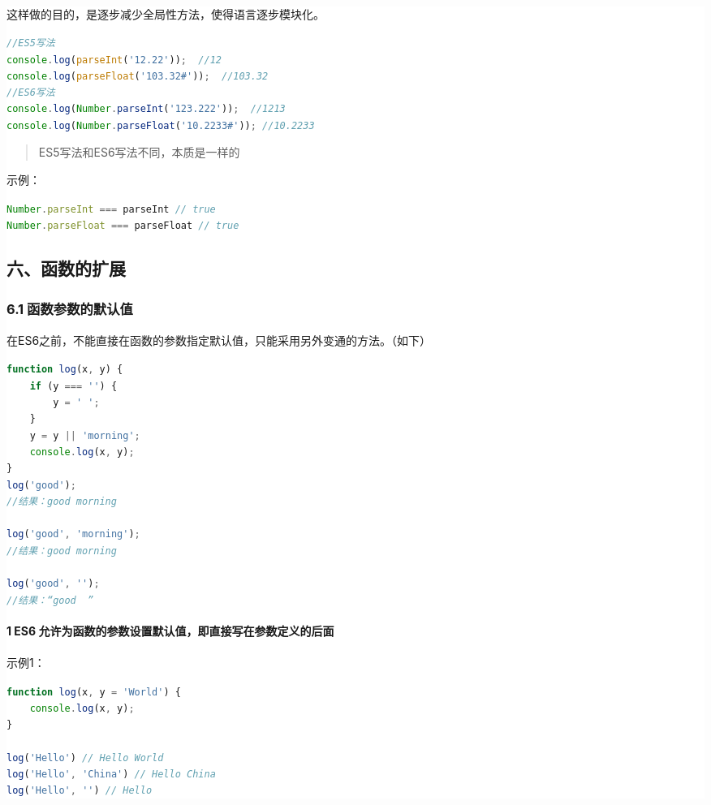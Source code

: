这样做的目的，是逐步减少全局性方法，使得语言逐步模块化。

```javascript
//ES5写法
console.log(parseInt('12.22'));  //12
console.log(parseFloat('103.32#'));  //103.32
//ES6写法
console.log(Number.parseInt('123.222'));  //1213
console.log(Number.parseFloat('10.2233#')); //10.2233
```

> ES5写法和ES6写法不同，本质是一样的

示例：

```javascript
Number.parseInt === parseInt // true
Number.parseFloat === parseFloat // true
```



## 六、函数的扩展

### 6.1 函数参数的默认值

在ES6之前，不能直接在函数的参数指定默认值，只能采用另外变通的方法。（如下）

```javascript
function log(x, y) {
    if (y === '') {
        y = ' ';
    }
    y = y || 'morning';
    console.log(x, y);
}
log('good'); 
//结果：good morning

log('good', 'morning');  
//结果：good morning

log('good', ''); 
//结果：“good  ”
```

#### 1 ES6 允许为函数的参数设置默认值，即直接写在参数定义的后面

示例1：

```javascript
function log(x, y = 'World') {
    console.log(x, y);
}

log('Hello') // Hello World
log('Hello', 'China') // Hello China
log('Hello', '') // Hello
```
